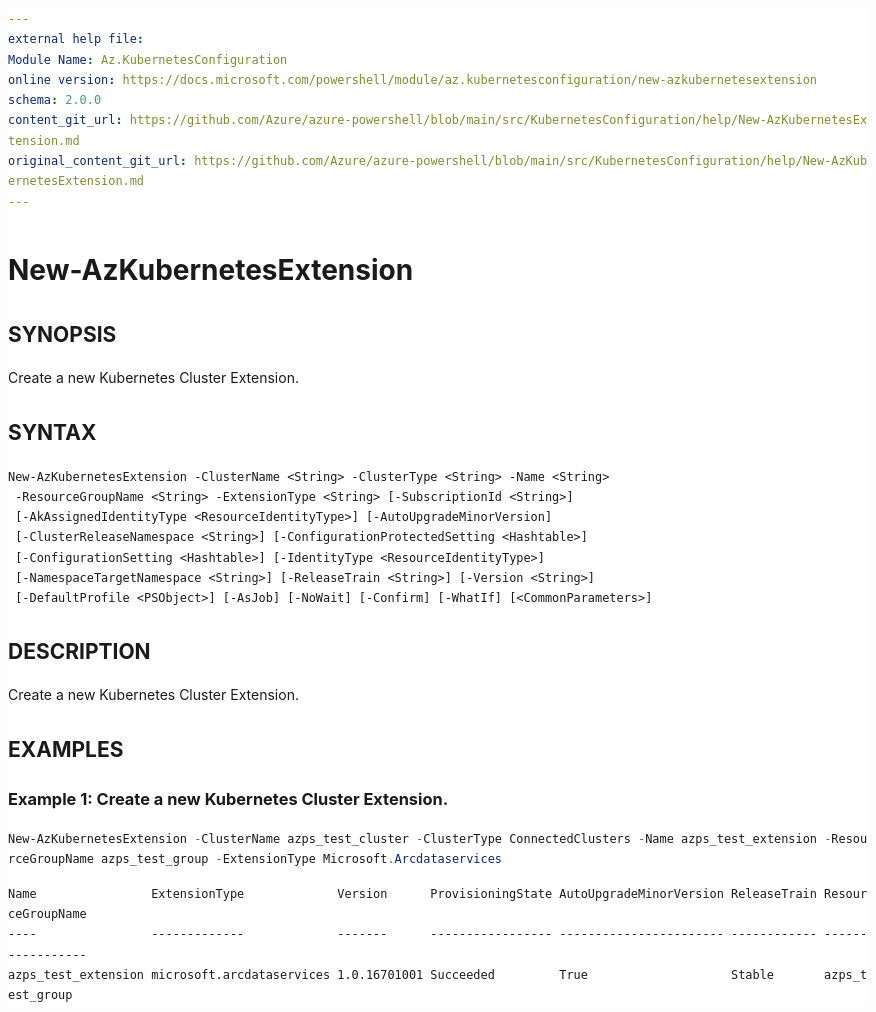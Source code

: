 ```yaml
---
external help file: 
Module Name: Az.KubernetesConfiguration
online version: https://docs.microsoft.com/powershell/module/az.kubernetesconfiguration/new-azkubernetesextension
schema: 2.0.0
content_git_url: https://github.com/Azure/azure-powershell/blob/main/src/KubernetesConfiguration/help/New-AzKubernetesExtension.md
original_content_git_url: https://github.com/Azure/azure-powershell/blob/main/src/KubernetesConfiguration/help/New-AzKubernetesExtension.md
---
```


# New-AzKubernetesExtension

## SYNOPSIS
Create a new Kubernetes Cluster Extension.

## SYNTAX

```
New-AzKubernetesExtension -ClusterName <String> -ClusterType <String> -Name <String>
 -ResourceGroupName <String> -ExtensionType <String> [-SubscriptionId <String>]
 [-AkAssignedIdentityType <ResourceIdentityType>] [-AutoUpgradeMinorVersion]
 [-ClusterReleaseNamespace <String>] [-ConfigurationProtectedSetting <Hashtable>]
 [-ConfigurationSetting <Hashtable>] [-IdentityType <ResourceIdentityType>]
 [-NamespaceTargetNamespace <String>] [-ReleaseTrain <String>] [-Version <String>]
 [-DefaultProfile <PSObject>] [-AsJob] [-NoWait] [-Confirm] [-WhatIf] [<CommonParameters>]
```

## DESCRIPTION
Create a new Kubernetes Cluster Extension.

## EXAMPLES

### Example 1: Create a new Kubernetes Cluster Extension.
```powershell
New-AzKubernetesExtension -ClusterName azps_test_cluster -ClusterType ConnectedClusters -Name azps_test_extension -ResourceGroupName azps_test_group -ExtensionType Microsoft.Arcdataservices
```

```output
Name                ExtensionType             Version      ProvisioningState AutoUpgradeMinorVersion ReleaseTrain ResourceGroupName
----                -------------             -------      ----------------- ----------------------- ------------ -----------------
azps_test_extension microsoft.arcdataservices 1.0.16701001 Succeeded         True                    Stable       azps_test_group
```
